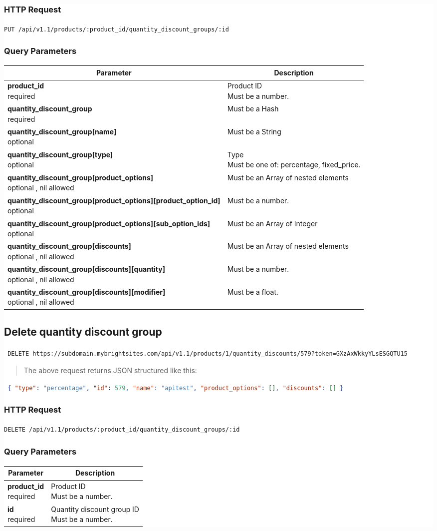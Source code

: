### HTTP Request

`PUT /api/v1.1/products/:product_id/quantity_discount_groups/:id`

### Query Parameters

Parameter | Description
--------- | -----------
<div><strong>product_id </strong></div><div> required </div> | <div>Product ID</div><div> Must be a number. </div>
<div><strong>quantity_discount_group </strong></div><div> required </div> | <div> Must be a Hash </div>
<div><strong>quantity_discount_group[name] </strong></div><div> optional </div> | <div> Must be a String </div>
<div><strong>quantity_discount_group[type] </strong></div><div> optional </div> | <div>Type</div><div> Must be one of: percentage, fixed_price. </div>
<div><strong>quantity_discount_group[product_options] </strong></div><div> optional , nil allowed </div> | <div> Must be an Array of nested elements </div>
<div><strong>quantity_discount_group[product_options][product_option_id] </strong></div><div> optional </div> | <div> Must be a number. </div>
<div><strong>quantity_discount_group[product_options][sub_option_ids] </strong></div><div> optional </div> | <div> Must be an Array of Integer </div>
<div><strong>quantity_discount_group[discounts] </strong></div><div> optional , nil allowed </div> | <div> Must be an Array of nested elements </div>
<div><strong>quantity_discount_group[discounts][quantity] </strong></div><div> optional , nil allowed </div> | <div> Must be a number. </div>
<div><strong>quantity_discount_group[discounts][modifier] </strong></div><div> optional , nil allowed </div> | <div> Must be a float. </div>


## Delete quantity discount group

```shell
 DELETE https://subdomain.mybrightsites.com/api/v1.1/products/1/quantity_discounts/579?token=GXzAxWkkyYLsESGQTU15 
```

> The above request returns JSON structured like this:

```json
 { "type": "percentage", "id": 579, "name": "apitest", "product_options": [], "discounts": [] } 
```

### HTTP Request

`DELETE /api/v1.1/products/:product_id/quantity_discount_groups/:id`

### Query Parameters

Parameter | Description
--------- | -----------
<div><strong>product_id </strong></div><div> required </div> | <div>Product ID</div><div> Must be a number. </div>
<div><strong>id </strong></div><div> required </div> | <div>Quantity discount group ID</div><div> Must be a number. </div>


